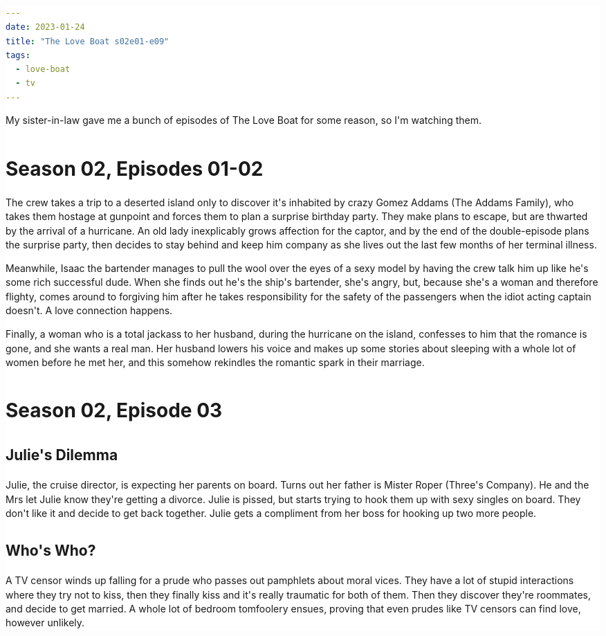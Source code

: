 ```yaml
---
date: 2023-01-24
title: "The Love Boat s02e01-e09"
tags:
  - love-boat
  - tv
---
```


My sister-in-law gave me a bunch of episodes of The Love Boat for some reason, so I'm watching them.

# Season 02, Episodes 01-02

The crew takes a trip to a deserted island only to discover it's inhabited by crazy 
Gomez Addams (The Addams Family),
who takes them hostage at gunpoint and forces them to plan a surprise birthday party. They make plans to escape, but are thwarted by the arrival of a hurricane. An old lady inexplicably grows affection for the captor, and by the end of the double-episode plans the surprise party, then decides to stay behind and keep him company as she lives out the last few months of her terminal illness.

Meanwhile, Isaac the bartender manages to pull the wool over the eyes of a sexy model by having the crew talk him up like he's some rich successful dude. When she finds out he's the ship's bartender, she's angry, but, because she's a woman and therefore flighty, comes around to forgiving him after he takes responsibility for the safety of the passengers when the idiot acting captain doesn't. A love connection happens.

Finally, a woman who is a total jackass to her husband, during the hurricane on the island, confesses to him that the romance is gone, and she wants a real man. Her husband lowers his voice and makes up some stories about sleeping with a whole lot of women before he met her, and this somehow rekindles the romantic spark in their marriage.


# Season 02, Episode 03

## Julie's Dilemma

Julie, the cruise director, is expecting her parents on board. Turns out her father is 
Mister Roper (Three's Company).
He and the Mrs let Julie know they're getting a divorce. Julie is pissed, but starts trying to hook them up with sexy singles on board. They don't like it and decide to get back together. Julie gets a compliment from her boss for hooking up two more people.

## Who's Who?

A TV censor winds up falling for a prude who passes out pamphlets about moral vices. They have a lot of stupid interactions where they try not to kiss, then they finally kiss and it's really traumatic for both of them. Then they discover they're roommates, and decide to get married. A whole lot of bedroom tomfoolery ensues, proving that even prudes like TV censors can find love, however unlikely.
